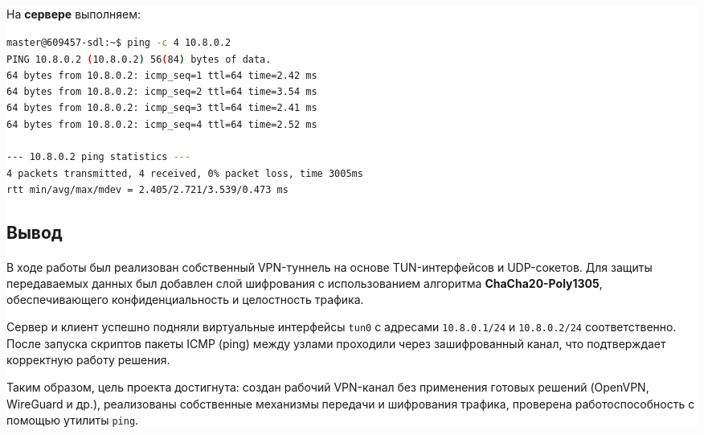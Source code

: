 На **сервере** выполняем:

```bash
master@609457-sdl:~$ ping -c 4 10.8.0.2
PING 10.8.0.2 (10.8.0.2) 56(84) bytes of data.
64 bytes from 10.8.0.2: icmp_seq=1 ttl=64 time=2.42 ms
64 bytes from 10.8.0.2: icmp_seq=2 ttl=64 time=3.54 ms
64 bytes from 10.8.0.2: icmp_seq=3 ttl=64 time=2.41 ms
64 bytes from 10.8.0.2: icmp_seq=4 ttl=64 time=2.52 ms

--- 10.8.0.2 ping statistics ---
4 packets transmitted, 4 received, 0% packet loss, time 3005ms
rtt min/avg/max/mdev = 2.405/2.721/3.539/0.473 ms
```

## Вывод

В ходе работы был реализован собственный VPN-туннель на основе TUN-интерфейсов и UDP-сокетов.
Для защиты передаваемых данных был добавлен слой шифрования с использованием алгоритма **ChaCha20-Poly1305**, обеспечивающего конфиденциальность и целостность трафика.

Сервер и клиент успешно подняли виртуальные интерфейсы `tun0` с адресами `10.8.0.1/24` и `10.8.0.2/24` соответственно. После запуска скриптов пакеты ICMP (ping) между узлами проходили через зашифрованный канал, что подтверждает корректную работу решения.

Таким образом, цель проекта достигнута: создан рабочий VPN-канал без применения готовых решений (OpenVPN, WireGuard и др.), реализованы собственные механизмы передачи и шифрования трафика, проверена работоспособность с помощью утилиты `ping`.
